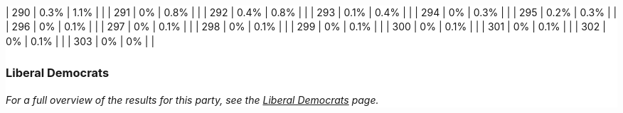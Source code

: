 | 290 | 0.3% | 1.1% |  |
| 291 | 0% | 0.8% |  |
| 292 | 0.4% | 0.8% |  |
| 293 | 0.1% | 0.4% |  |
| 294 | 0% | 0.3% |  |
| 295 | 0.2% | 0.3% |  |
| 296 | 0% | 0.1% |  |
| 297 | 0% | 0.1% |  |
| 298 | 0% | 0.1% |  |
| 299 | 0% | 0.1% |  |
| 300 | 0% | 0.1% |  |
| 301 | 0% | 0.1% |  |
| 302 | 0% | 0.1% |  |
| 303 | 0% | 0% |  |

### Liberal Democrats

*For a full overview of the results for this party, see the [Liberal Democrats](party-liberaldemocrats.html) page.*
